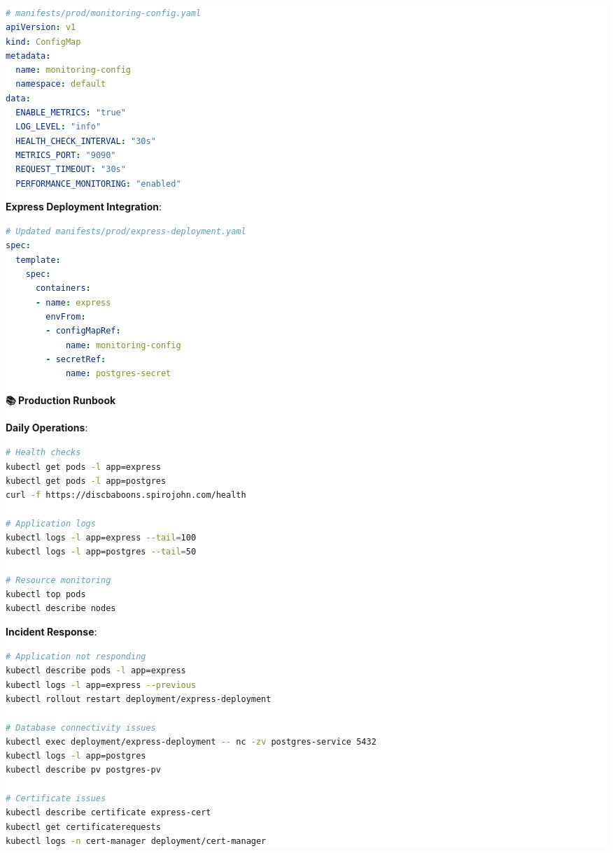 ```yaml
# manifests/prod/monitoring-config.yaml
apiVersion: v1
kind: ConfigMap
metadata:
  name: monitoring-config
  namespace: default
data:
  ENABLE_METRICS: "true"
  LOG_LEVEL: "info"
  HEALTH_CHECK_INTERVAL: "30s"
  METRICS_PORT: "9090"
  REQUEST_TIMEOUT: "30s"
  PERFORMANCE_MONITORING: "enabled"
```

**Express Deployment Integration**:
```yaml
# Updated manifests/prod/express-deployment.yaml
spec:
  template:
    spec:
      containers:
      - name: express
        envFrom:
        - configMapRef:
            name: monitoring-config
        - secretRef:
            name: postgres-secret
```

#### 📚 Production Runbook

**Daily Operations**:
```bash
# Health checks
kubectl get pods -l app=express
kubectl get pods -l app=postgres
curl -f https://discbaboons.spirojohn.com/health

# Application logs
kubectl logs -l app=express --tail=100
kubectl logs -l app=postgres --tail=50

# Resource monitoring
kubectl top pods
kubectl describe nodes
```

**Incident Response**:
```bash
# Application not responding
kubectl describe pods -l app=express
kubectl logs -l app=express --previous
kubectl rollout restart deployment/express-deployment

# Database connectivity issues
kubectl exec deployment/express-deployment -- nc -zv postgres-service 5432
kubectl logs -l app=postgres
kubectl describe pv postgres-pv

# Certificate issues
kubectl describe certificate express-cert
kubectl get certificaterequests
kubectl logs -n cert-manager deployment/cert-manager
```
